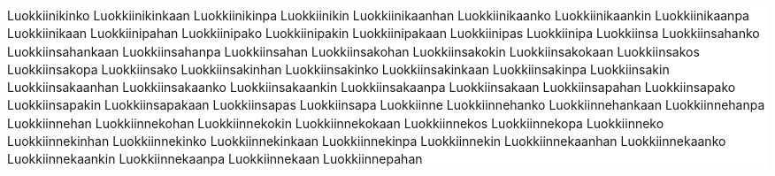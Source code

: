 Luokkiinikinko
Luokkiinikinkaan
Luokkiinikinpa
Luokkiinikin
Luokkiinikaanhan
Luokkiinikaanko
Luokkiinikaankin
Luokkiinikaanpa
Luokkiinikaan
Luokkiinipahan
Luokkiinipako
Luokkiinipakin
Luokkiinipakaan
Luokkiinipas
Luokkiinipa
Luokkiinsa
Luokkiinsahanko
Luokkiinsahankaan
Luokkiinsahanpa
Luokkiinsahan
Luokkiinsakohan
Luokkiinsakokin
Luokkiinsakokaan
Luokkiinsakos
Luokkiinsakopa
Luokkiinsako
Luokkiinsakinhan
Luokkiinsakinko
Luokkiinsakinkaan
Luokkiinsakinpa
Luokkiinsakin
Luokkiinsakaanhan
Luokkiinsakaanko
Luokkiinsakaankin
Luokkiinsakaanpa
Luokkiinsakaan
Luokkiinsapahan
Luokkiinsapako
Luokkiinsapakin
Luokkiinsapakaan
Luokkiinsapas
Luokkiinsapa
Luokkiinne
Luokkiinnehanko
Luokkiinnehankaan
Luokkiinnehanpa
Luokkiinnehan
Luokkiinnekohan
Luokkiinnekokin
Luokkiinnekokaan
Luokkiinnekos
Luokkiinnekopa
Luokkiinneko
Luokkiinnekinhan
Luokkiinnekinko
Luokkiinnekinkaan
Luokkiinnekinpa
Luokkiinnekin
Luokkiinnekaanhan
Luokkiinnekaanko
Luokkiinnekaankin
Luokkiinnekaanpa
Luokkiinnekaan
Luokkiinnepahan